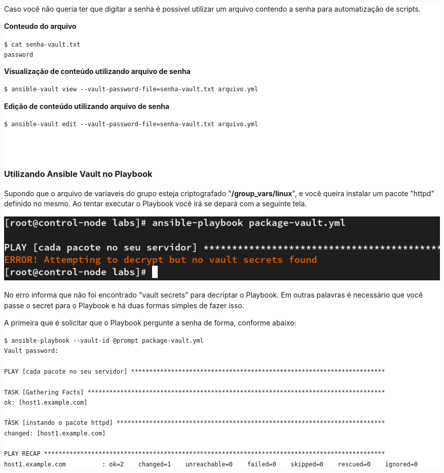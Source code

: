 Caso você não queria ter que digitar a senha é possivel utilizar um arquivo contendo a senha para automatização de scripts.

**Conteudo do arquivo**
```shell
$ cat senha-vault.txt
password
```

**Visualização de conteúdo utilizando arquivo de senha**
```shell
$ ansible-vault view --vault-password-file=senha-vault.txt arquivo.yml

```

**Edição de conteúdo utilizando arquivo de senha**
```shell
$ ansible-vault edit --vault-password-file=senha-vault.txt arquivo.yml

```
<br/><br/>

### Utilizando Ansible Vault no Playbook

Supondo que o arquivo de variaveis do grupo esteja criptografado "**/group_vars/linux**", e você queira instalar um pacote "httpd" definido no mesmo. Ao tentar executar o Playbook você irá se depará com a seguinte tela.

![ansible-vault01](../../old-imgs/how-to-sre-ansible-03/ansible03-04.png)

No erro informa que não foi encontrado "vault secrets" para decriptar o Playbook. Em outras palavras é necessário que você passe o secret para o Playbook e há duas formas simples de fazer isso.

A primeira que é solicitar que o Playbook pergunte a senha de forma, conforme abaixo:
```shell
$ ansible-playbook --vault-id @prompt package-vault.yml
Vault password:

PLAY [cada pacote no seu servidor] **********************************************************************

TASK [Gathering Facts] **********************************************************************************
ok: [host1.example.com]

TASK [instando o pacote httpd] **************************************************************************
changed: [host1.example.com]

PLAY RECAP **********************************************************************************************
host1.example.com          : ok=2    changed=1    unreachable=0    failed=0    skipped=0    rescued=0    ignored=0   

```
